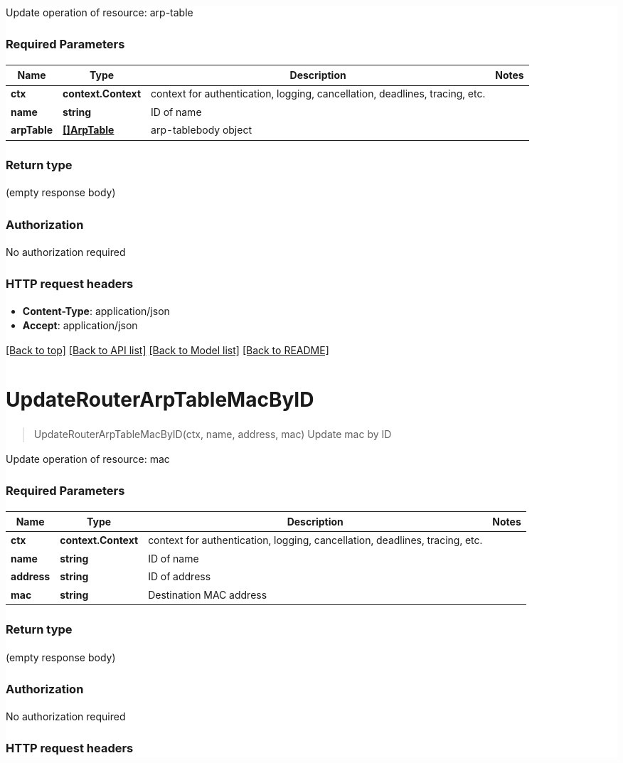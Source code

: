 Update operation of resource: arp-table

### Required Parameters

Name | Type | Description  | Notes
------------- | ------------- | ------------- | -------------
 **ctx** | **context.Context** | context for authentication, logging, cancellation, deadlines, tracing, etc.
  **name** | **string**| ID of name | 
  **arpTable** | [**[]ArpTable**](ArpTable.md)| arp-tablebody object | 

### Return type

 (empty response body)

### Authorization

No authorization required

### HTTP request headers

 - **Content-Type**: application/json
 - **Accept**: application/json

[[Back to top]](#) [[Back to API list]](../README.md#documentation-for-api-endpoints) [[Back to Model list]](../README.md#documentation-for-models) [[Back to README]](../README.md)

# **UpdateRouterArpTableMacByID**
> UpdateRouterArpTableMacByID(ctx, name, address, mac)
Update mac by ID

Update operation of resource: mac

### Required Parameters

Name | Type | Description  | Notes
------------- | ------------- | ------------- | -------------
 **ctx** | **context.Context** | context for authentication, logging, cancellation, deadlines, tracing, etc.
  **name** | **string**| ID of name | 
  **address** | **string**| ID of address | 
  **mac** | **string**| Destination MAC address | 

### Return type

 (empty response body)

### Authorization

No authorization required

### HTTP request headers
